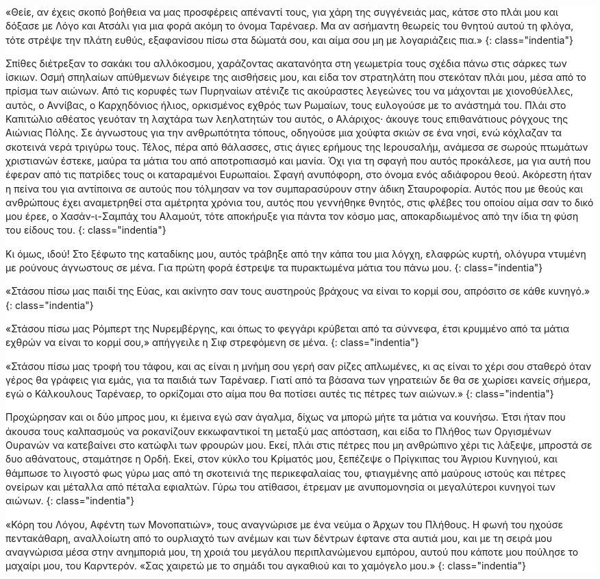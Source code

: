 «Θείε, αν έχεις σκοπό βοήθεια να μας προσφέρεις απέναντί τους, για χάρη της συγγένειάς μας, κάτσε στο πλάι μου και δόξασε με Λόγο και Ατσάλι για μια φορά ακόμη το όνομα Ταρέναερ. Μα αν ασήμαντη θεωρείς του θνητού αυτού τη φλόγα, τότε στρέψε την πλάτη ευθύς, εξαφανίσου πίσω στα δώματά σου, και αίμα σου μη με λογαριάζεις πια.»
{: class="indentia"}

Σπίθες διέτρεξαν το σακάκι του αλλόκοσμου, χαράζοντας ακατανόητα στη γεωμετρία τους σχέδια πάνω στις σάρκες των ίσκιων. Οσμή σπηλαίων απύθμενων διέγειρε της αισθήσεις μου, και είδα τον στρατηλάτη που στεκόταν πλάι μου, μέσα από το πρίσμα των αιώνων. Από τις κορυφές των Πυρηναίων ατένιζε τις ακούραστες λεγεώνες του να μάχονται με χιονοθύελλες, αυτός, ο Αννίβας, ο Καρχηδόνιος ήλιος, ορκισμένος εχθρός των Ρωμαίων, τους ευλογούσε με το ανάστημά του. Πλάι στο Καπιτώλιο αθέατος γευόταν τη λαχτάρα των λεηλατητών του αυτός, ο Αλάριχος· άκουγε τους επιθανάτιους ρόγχους της Αιώνιας Πόλης. Σε άγνωστους για την ανθρωπότητα τόπους, οδηγούσε μια χούφτα σκιών σε ένα νησί, ενώ κόχλαζαν τα σκοτεινά νερά τριγύρω τους. Τέλος, πέρα από θάλασσες, στις άγιες ερήμους της Ιερουσαλήμ, ανάμεσα σε σωρούς πτωμάτων χριστιανών έστεκε, μαύρα τα μάτια του από αποτροπιασμό και μανία. Όχι για τη σφαγή που αυτός προκάλεσε, μα για αυτή που έφεραν από τις πατρίδες τους οι καταραμένοι Ευρωπαίοι. Σφαγή ανυπόφορη, στο όνομα ενός αδιάφορου θεού. Ακόρεστη ήταν η πείνα του για αντίποινα σε αυτούς που τόλμησαν να τον συμπαρασύρουν στην άδικη Σταυροφορία. Αυτός που με θεούς και ανθρώπους έχει αναμετρηθεί στα αμέτρητα χρόνια του, αυτός που γεννήθηκε θνητός, στις φλέβες του οποίου αίμα σαν το δικό μου έρεε, ο Χασάν-ι-Σαμπάχ του Αλαμούτ, τότε αποκήρυξε για πάντα τον κόσμο μας, αποκαρδιωμένος από την ίδια τη φύση του είδους του.
{: class="indentia"}

Κι όμως, ιδού! Στο ξέφωτο της καταδίκης μου, αυτός τράβηξε από την κάπα του μια λόγχη, ελαφρώς κυρτή, ολόγυρα ντυμένη με ρούνους άγνωστους σε μένα. Για πρώτη φορά έστρεψε τα πυρακτωμένα μάτια του πάνω μου.
{: class="indentia"}

«Στάσου πίσω μας παιδί της Εύας, και ακίνητο σαν τους αυστηρούς βράχους να είναι το κορμί σου, απρόσιτο σε κάθε κυνηγό.»
{: class="indentia"}

«Στάσου πίσω μας Ρόμπερτ της Νυρεμβέργης, και όπως το φεγγάρι κρύβεται από τα σύννεφα, έτσι κρυμμένο από τα μάτια εχθρών να είναι το κορμί σου,» απήγγειλε η Σιφ στρεφόμενη σε μένα.
{: class="indentia"}

«Στάσου πίσω μας τροφή του τάφου, και ας είναι η μνήμη σου γερή σαν ρίζες απλωμένες, κι ας είναι το χέρι σου σταθερό όταν γέρος θα γράφεις για εμάς, για τα παιδιά των Ταρέναερ. Γιατί από τα βάσανα των γηρατειών δε θα σε χωρίσει κανείς σήμερα, εγώ ο Κάλκουλους Ταρέναερ, το ορκίζομαι στο αίμα που θα ποτίσει αυτές τις πέτρες των αιώνων.»
{: class="indentia"}

Προχώρησαν και οι δύο μπρος μου, κι έμεινα εγώ σαν άγαλμα, δίχως να μπορώ μήτε τα μάτια να κουνήσω. Έτσι ήταν που άκουσα τους καλπασμούς να ροκανίζουν εκκωφαντικοί τη μεταξύ μας απόσταση, και είδα το Πλήθος των Οργισμένων Ουρανών να κατεβαίνει στο κατώφλι των φρουρών μου. Εκεί, πλάι στις πέτρες που μη ανθρώπινο χέρι τις λάξεψε, μπροστά σε δυο αθάνατους, σταμάτησε η Ορδή. Εκεί, στον κύκλο του Κρίματός μου, ξεπέζεψε ο Πρίγκιπας του Άγριου Κυνηγιού, και θάμπωσε το λιγοστό φως γύρω μας από τη σκοτεινιά της περικεφαλαίας του, φτιαγμένης από μαύρους ιστούς και πέτρες ονείρων και μέταλλα από πέταλα εφιαλτών. Γύρω του ατίθασοι, έτρεμαν με ανυπομονησία οι μεγαλύτεροι κυνηγοί των αιώνων.
{: class="indentia"}

«Κόρη του Λόγου, Αφέντη των Μονοπατιών», τους αναγνώρισε με ένα νεύμα ο Άρχων του Πλήθους. Η φωνή του ηχούσε πεντακάθαρη, αναλλοίωτη από το ουρλιαχτό των ανέμων και των δέντρων έφτανε στα αυτιά μου, και με τη σειρά μου αναγνώρισα μέσα στην ανημποριά μου, τη χροιά του μεγάλου περιπλανώμενου εμπόρου, αυτού που κάποτε μου πούλησε το μαχαίρι μου, του Καρντερόν. «Σας χαιρετώ με το σημάδι του αγκαθιού και το χαμόγελο μου.»
{: class="indentia"}
